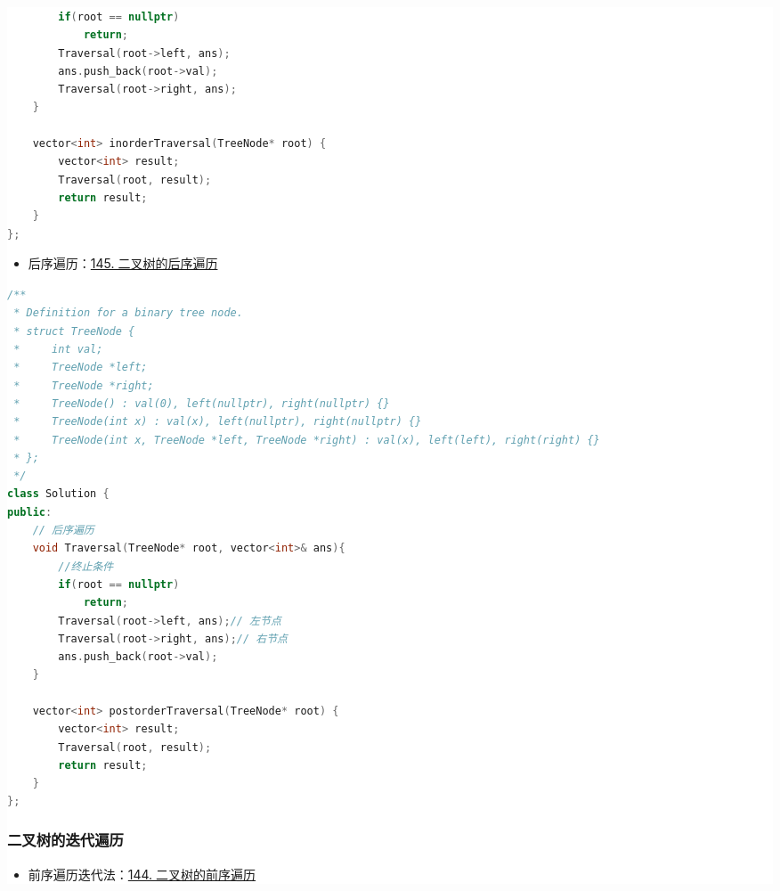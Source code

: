 ```cpp
        if(root == nullptr)
            return;
        Traversal(root->left, ans);
        ans.push_back(root->val);
        Traversal(root->right, ans);
    }

    vector<int> inorderTraversal(TreeNode* root) {
        vector<int> result;
        Traversal(root, result);
        return result;
    }
};
```

+ 后序遍历：[145. 二叉树的后序遍历](https://leetcode.cn/problems/binary-tree-postorder-traversal/description/)

```cpp
/**
 * Definition for a binary tree node.
 * struct TreeNode {
 *     int val;
 *     TreeNode *left;
 *     TreeNode *right;
 *     TreeNode() : val(0), left(nullptr), right(nullptr) {}
 *     TreeNode(int x) : val(x), left(nullptr), right(nullptr) {}
 *     TreeNode(int x, TreeNode *left, TreeNode *right) : val(x), left(left), right(right) {}
 * };
 */
class Solution {
public:
    // 后序遍历
    void Traversal(TreeNode* root, vector<int>& ans){
        //终止条件
        if(root == nullptr)
            return;
        Traversal(root->left, ans);// 左节点
        Traversal(root->right, ans);// 右节点
        ans.push_back(root->val);
    }

    vector<int> postorderTraversal(TreeNode* root) {
        vector<int> result;
        Traversal(root, result);
        return result;
    }
};
```

### 二叉树的迭代遍历
 + 前序遍历迭代法：[144. 二叉树的前序遍历](https://leetcode.cn/problems/binary-tree-preorder-traversal/description/)
